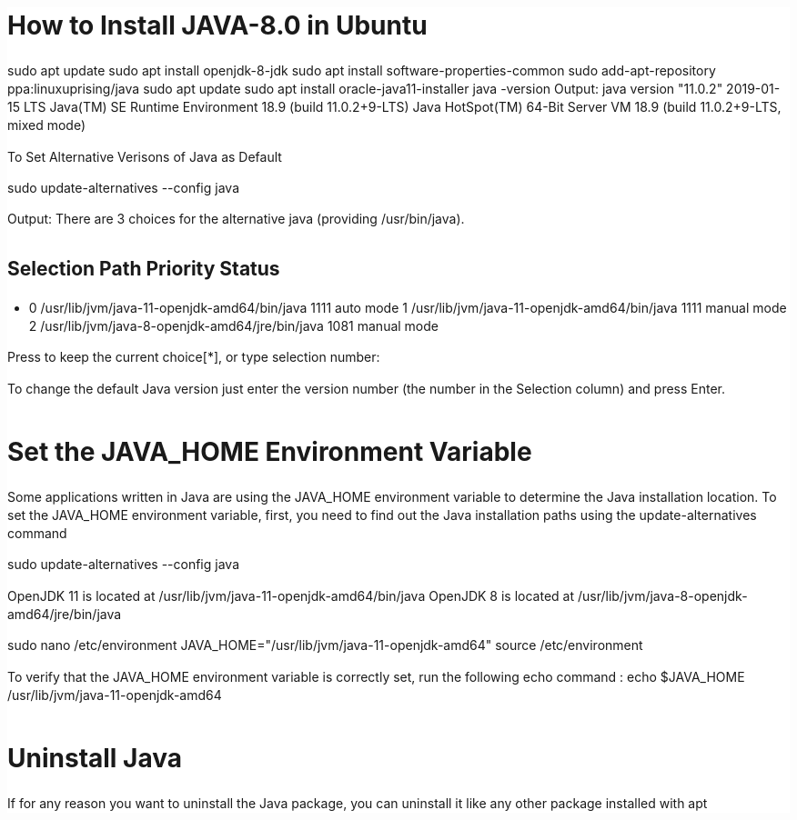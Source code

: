 # How to Install JAVA-8.0 in Ubuntu
sudo apt update
sudo apt install openjdk-8-jdk
sudo apt install software-properties-common
sudo add-apt-repository ppa:linuxuprising/java
sudo apt update
sudo apt install oracle-java11-installer
java -version
Output:
java version "11.0.2" 2019-01-15 LTS
Java(TM) SE Runtime Environment 18.9 (build 11.0.2+9-LTS)
Java HotSpot(TM) 64-Bit Server VM 18.9 (build 11.0.2+9-LTS, mixed mode)


To Set Alternative Verisons of Java as Default 

sudo update-alternatives --config java

Output:
There are 3 choices for the alternative java (providing /usr/bin/java).

  Selection    Path                                            Priority   Status
------------------------------------------------------------
* 0            /usr/lib/jvm/java-11-openjdk-amd64/bin/java      1111      auto mode
  1            /usr/lib/jvm/java-11-openjdk-amd64/bin/java      1111      manual mode
  2            /usr/lib/jvm/java-8-openjdk-amd64/jre/bin/java   1081      manual mode

Press <enter> to keep the current choice[*], or type selection number:

To change the default Java version just enter the version number (the number in the Selection column) and press Enter.

# Set the JAVA_HOME Environment Variable
Some applications written in Java are using the JAVA_HOME environment variable to determine the Java installation location.
To set the JAVA_HOME environment variable, first, you need to find out the Java installation paths using the update-alternatives command

sudo update-alternatives --config java

OpenJDK 11 is located at /usr/lib/jvm/java-11-openjdk-amd64/bin/java
OpenJDK 8 is located at /usr/lib/jvm/java-8-openjdk-amd64/jre/bin/java

sudo nano /etc/environment
JAVA_HOME="/usr/lib/jvm/java-11-openjdk-amd64"
source /etc/environment

To verify that the JAVA_HOME environment variable is correctly set, run the following echo command :
echo $JAVA_HOME
/usr/lib/jvm/java-11-openjdk-amd64

# Uninstall Java
If for any reason you want to uninstall the Java package, you can uninstall it like any other package installed with apt

